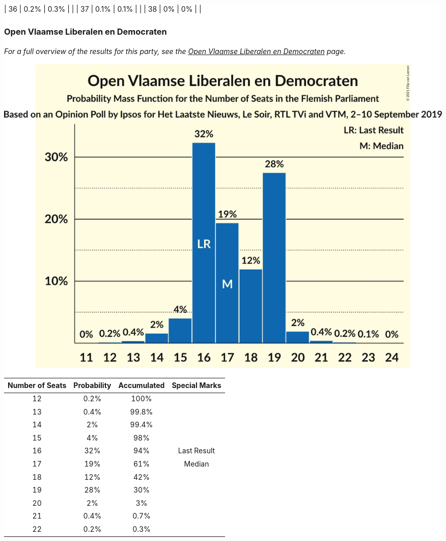 | 36 | 0.2% | 0.3% |  |
| 37 | 0.1% | 0.1% |  |
| 38 | 0% | 0% |  |

### Open Vlaamse Liberalen en Democraten

*For a full overview of the results for this party, see the [Open Vlaamse Liberalen en Democraten](party-openvlaamseliberalenendemocraten.html) page.*

![Graph with seats probability mass function not yet produced](2019-09-10-Ipsos-seats-pmf-openvlaamseliberalenendemocraten.png "Seats Probability Mass Function")

| Number of Seats | Probability | Accumulated | Special Marks |
|:---------------:|:-----------:|:-----------:|:-------------:|
| 12 | 0.2% | 100% |  |
| 13 | 0.4% | 99.8% |  |
| 14 | 2% | 99.4% |  |
| 15 | 4% | 98% |  |
| 16 | 32% | 94% | Last Result |
| 17 | 19% | 61% | Median |
| 18 | 12% | 42% |  |
| 19 | 28% | 30% |  |
| 20 | 2% | 3% |  |
| 21 | 0.4% | 0.7% |  |
| 22 | 0.2% | 0.3% |  |